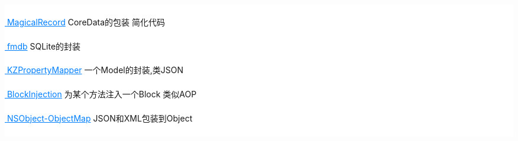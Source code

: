 </td>
<td style="padding:5px;line-height:20px;text-align:left;vertical-align:top;border-top-width:0px;"><br />
</td>
</tr>
<tr><td style="padding:5px;line-height:20px;text-align:left;vertical-align:top;border-top-width:0px;"><a href="https://github.com/magicalpanda/MagicalRecord" target="_blank" style="color:#007fff;"><span class="Apple-converted-space">&nbsp;</span>MagicalRecord</a></td>
<td style="padding:5px;line-height:20px;text-align:left;vertical-align:top;border-top-width:0px;">CoreData的包装 简化代码</td>
<td style="padding:5px;line-height:20px;text-align:left;vertical-align:top;border-top-width:0px;"><br />
</td>
<td style="padding:5px;line-height:20px;text-align:left;vertical-align:top;border-top-width:0px;"><br />
</td>
</tr>
<tr><td style="padding:5px;line-height:20px;text-align:left;vertical-align:top;border-top-width:0px;"><a href="https://github.com/ccgus/fmdb" target="_blank" style="color:#007fff;"><span class="Apple-converted-space">&nbsp;</span>fmdb</a></td>
<td style="padding:5px;line-height:20px;text-align:left;vertical-align:top;border-top-width:0px;">SQLite的封装</td>
<td style="padding:5px;line-height:20px;text-align:left;vertical-align:top;border-top-width:0px;"><br />
</td>
<td style="padding:5px;line-height:20px;text-align:left;vertical-align:top;border-top-width:0px;"><br />
</td>
</tr>
<tr><td style="padding:5px;line-height:20px;text-align:left;vertical-align:top;border-top-width:0px;"><a href="https://github.com/krzysztofzablocki/KZPropertyMapper" target="_blank" style="color:#007fff;"><span class="Apple-converted-space">&nbsp;</span>KZPropertyMapper</a></td>
<td style="padding:5px;line-height:20px;text-align:left;vertical-align:top;border-top-width:0px;">一个Model的封装,类JSON</td>
<td style="padding:5px;line-height:20px;text-align:left;vertical-align:top;border-top-width:0px;"><br />
</td>
<td style="padding:5px;line-height:20px;text-align:left;vertical-align:top;border-top-width:0px;"><br />
</td>
</tr>
<tr><td style="padding:5px;line-height:20px;text-align:left;vertical-align:top;border-top-width:0px;"><a href="https://github.com/tokorom/BlockInjection" target="_blank" style="color:#007fff;"><span class="Apple-converted-space">&nbsp;</span>BlockInjection</a></td>
<td style="padding:5px;line-height:20px;text-align:left;vertical-align:top;border-top-width:0px;">为某个方法注入一个Block 类似AOP</td>
<td style="padding:5px;line-height:20px;text-align:left;vertical-align:top;border-top-width:0px;"><br />
</td>
<td style="padding:5px;line-height:20px;text-align:left;vertical-align:top;border-top-width:0px;"><br />
</td>
</tr>
<tr><td style="padding:5px;line-height:20px;text-align:left;vertical-align:top;border-top-width:0px;"><a href="https://github.com/uacaps/NSObject-ObjectMap" target="_blank" style="color:#007fff;"><span class="Apple-converted-space">&nbsp;</span>NSObject-ObjectMap</a></td>
<td style="padding:5px;line-height:20px;text-align:left;vertical-align:top;border-top-width:0px;">JSON和XML包装到Object</td>
<td style="padding:5px;line-height:20px;text-align:left;vertical-align:top;border-top-width:0px;"><br />
</td>
<td style="padding:5px;line-height:20px;text-align:left;vertical-align:top;border-top-width:0px;"><br />
</td>